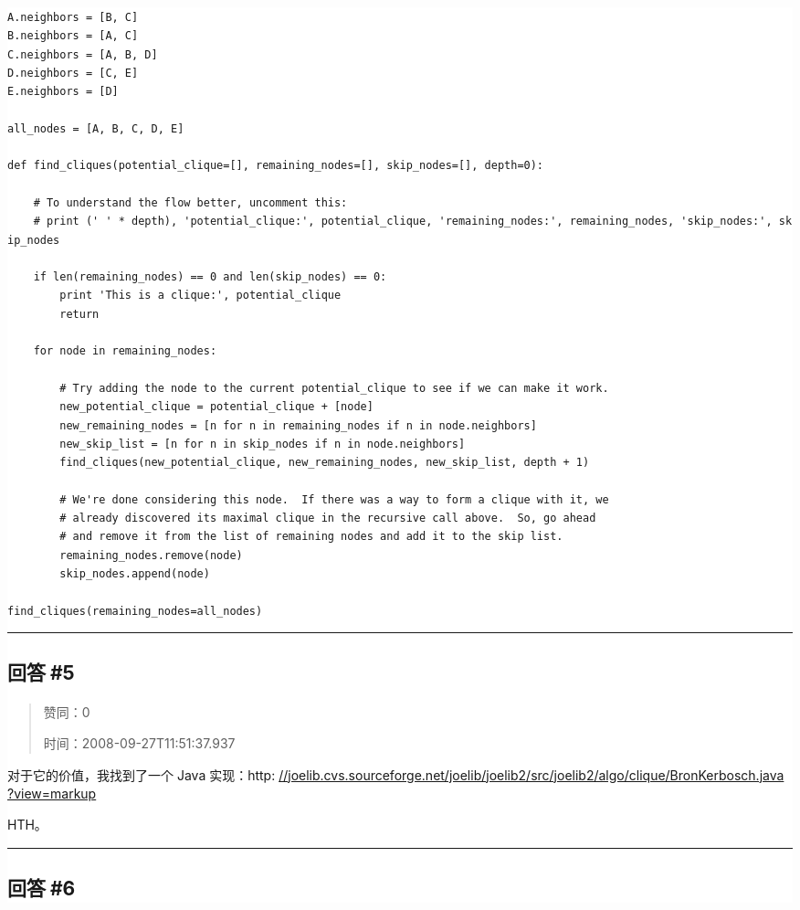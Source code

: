 ```
A.neighbors = [B, C]
B.neighbors = [A, C]
C.neighbors = [A, B, D]
D.neighbors = [C, E]
E.neighbors = [D]

all_nodes = [A, B, C, D, E]

def find_cliques(potential_clique=[], remaining_nodes=[], skip_nodes=[], depth=0):

    # To understand the flow better, uncomment this:
    # print (' ' * depth), 'potential_clique:', potential_clique, 'remaining_nodes:', remaining_nodes, 'skip_nodes:', skip_nodes

    if len(remaining_nodes) == 0 and len(skip_nodes) == 0:
        print 'This is a clique:', potential_clique
        return

    for node in remaining_nodes:

        # Try adding the node to the current potential_clique to see if we can make it work.
        new_potential_clique = potential_clique + [node]
        new_remaining_nodes = [n for n in remaining_nodes if n in node.neighbors]
        new_skip_list = [n for n in skip_nodes if n in node.neighbors]
        find_cliques(new_potential_clique, new_remaining_nodes, new_skip_list, depth + 1)

        # We're done considering this node.  If there was a way to form a clique with it, we
        # already discovered its maximal clique in the recursive call above.  So, go ahead
        # and remove it from the list of remaining nodes and add it to the skip list.
        remaining_nodes.remove(node)
        skip_nodes.append(node)

find_cliques(remaining_nodes=all_nodes) 
```

* * *

## 回答 #5

> 赞同：0
> 
> 时间：2008-09-27T11:51:37.937

对于它的价值，我找到了一个 Java 实现：http: [//joelib.cvs.sourceforge.net/joelib/joelib2/src/joelib2/algo/clique/BronKerbosch.java ?view=markup](http://joelib.cvs.sourceforge.net/joelib/joelib2/src/joelib2/algo/clique/BronKerbosch.java?view=markup)

HTH。

* * *

## 回答 #6
